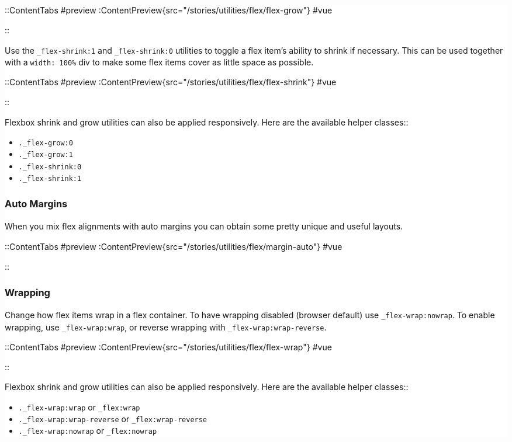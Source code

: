 ::ContentTabs
#preview
:ContentPreview{src="/stories/utilities/flex/flex-grow"}
#vue

::

Use the `_flex-shrink:1` and `_flex-shrink:0` utilities to toggle a flex item’s ability to shrink if necessary. This can be used together with a `width: 100%` div to make some flex items cover as little space as possible.

::ContentTabs
#preview
:ContentPreview{src="/stories/utilities/flex/flex-shrink"}
#vue

::

Flexbox shrink and grow utilities can also be applied responsively. Here are the available helper classes::

- `._flex-grow:0`
- `._flex-grow:1`
- `._flex-shrink:0`
- `._flex-shrink:1`

### Auto Margins
When you mix flex alignments with auto margins you can obtain some pretty unique and useful layouts.

::ContentTabs
#preview
:ContentPreview{src="/stories/utilities/flex/margin-auto"}
#vue

::

### Wrapping
Change how flex items wrap in a flex container. To have wrapping disabled (browser default) use `_flex-wrap:nowrap`. To enable wrapping, use `_flex-wrap:wrap`, or reverse wrapping with `_flex-wrap:wrap-reverse`.

::ContentTabs
#preview
:ContentPreview{src="/stories/utilities/flex/flex-wrap"}
#vue

::

Flexbox shrink and grow utilities can also be applied responsively. Here are the available helper classes::

- `._flex-wrap:wrap` or `_flex:wrap`
- `._flex-wrap:wrap-reverse` or `_flex:wrap-reverse`
- `._flex-wrap:nowrap` or `_flex:nowrap`
